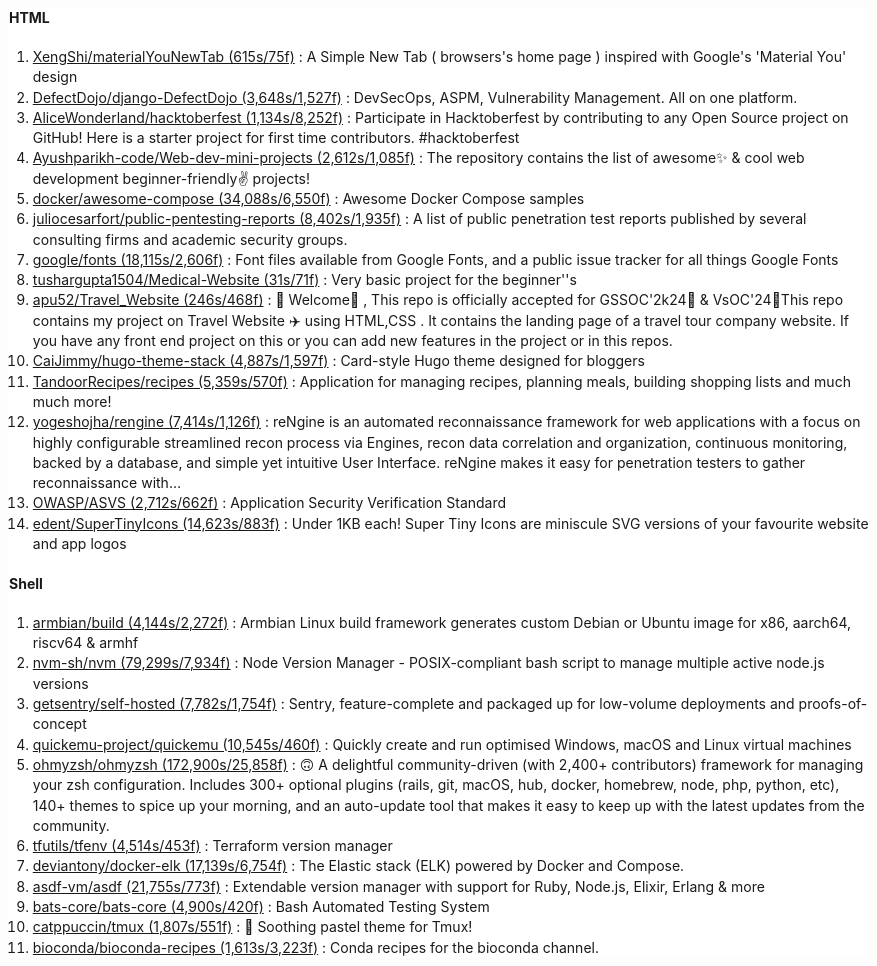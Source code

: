 #### HTML
1. [XengShi/materialYouNewTab (615s/75f)](https://github.com/XengShi/materialYouNewTab) : A Simple New Tab ( browsers's home page ) inspired with Google's 'Material You' design
2. [DefectDojo/django-DefectDojo (3,648s/1,527f)](https://github.com/DefectDojo/django-DefectDojo) : DevSecOps, ASPM, Vulnerability Management. All on one platform.
3. [AliceWonderland/hacktoberfest (1,134s/8,252f)](https://github.com/AliceWonderland/hacktoberfest) : Participate in Hacktoberfest by contributing to any Open Source project on GitHub! Here is a starter project for first time contributors. #hacktoberfest
4. [Ayushparikh-code/Web-dev-mini-projects (2,612s/1,085f)](https://github.com/Ayushparikh-code/Web-dev-mini-projects) : The repository contains the list of awesome✨ & cool web development beginner-friendly✌️ projects!
5. [docker/awesome-compose (34,088s/6,550f)](https://github.com/docker/awesome-compose) : Awesome Docker Compose samples
6. [juliocesarfort/public-pentesting-reports (8,402s/1,935f)](https://github.com/juliocesarfort/public-pentesting-reports) : A list of public penetration test reports published by several consulting firms and academic security groups.
7. [google/fonts (18,115s/2,606f)](https://github.com/google/fonts) : Font files available from Google Fonts, and a public issue tracker for all things Google Fonts
8. [tushargupta1504/Medical-Website (31s/71f)](https://github.com/tushargupta1504/Medical-Website) : Very basic project for the beginner''s
9. [apu52/Travel_Website (246s/468f)](https://github.com/apu52/Travel_Website) : 🚀 Welcome🌈 , This repo is officially accepted for GSSOC'2k24🌟 & VsOC'24🌟This repo contains my project on Travel Website ✈️ using HTML,CSS . It contains the landing page of a travel tour company website. If you have any front end project on this or you can add new features in the project or in this repos.
10. [CaiJimmy/hugo-theme-stack (4,887s/1,597f)](https://github.com/CaiJimmy/hugo-theme-stack) : Card-style Hugo theme designed for bloggers
11. [TandoorRecipes/recipes (5,359s/570f)](https://github.com/TandoorRecipes/recipes) : Application for managing recipes, planning meals, building shopping lists and much much more!
12. [yogeshojha/rengine (7,414s/1,126f)](https://github.com/yogeshojha/rengine) : reNgine is an automated reconnaissance framework for web applications with a focus on highly configurable streamlined recon process via Engines, recon data correlation and organization, continuous monitoring, backed by a database, and simple yet intuitive User Interface. reNgine makes it easy for penetration testers to gather reconnaissance with…
13. [OWASP/ASVS (2,712s/662f)](https://github.com/OWASP/ASVS) : Application Security Verification Standard
14. [edent/SuperTinyIcons (14,623s/883f)](https://github.com/edent/SuperTinyIcons) : Under 1KB each! Super Tiny Icons are miniscule SVG versions of your favourite website and app logos

#### Shell
1. [armbian/build (4,144s/2,272f)](https://github.com/armbian/build) : Armbian Linux build framework generates custom Debian or Ubuntu image for x86, aarch64, riscv64 & armhf
2. [nvm-sh/nvm (79,299s/7,934f)](https://github.com/nvm-sh/nvm) : Node Version Manager - POSIX-compliant bash script to manage multiple active node.js versions
3. [getsentry/self-hosted (7,782s/1,754f)](https://github.com/getsentry/self-hosted) : Sentry, feature-complete and packaged up for low-volume deployments and proofs-of-concept
4. [quickemu-project/quickemu (10,545s/460f)](https://github.com/quickemu-project/quickemu) : Quickly create and run optimised Windows, macOS and Linux virtual machines
5. [ohmyzsh/ohmyzsh (172,900s/25,858f)](https://github.com/ohmyzsh/ohmyzsh) : 🙃 A delightful community-driven (with 2,400+ contributors) framework for managing your zsh configuration. Includes 300+ optional plugins (rails, git, macOS, hub, docker, homebrew, node, php, python, etc), 140+ themes to spice up your morning, and an auto-update tool that makes it easy to keep up with the latest updates from the community.
6. [tfutils/tfenv (4,514s/453f)](https://github.com/tfutils/tfenv) : Terraform version manager
7. [deviantony/docker-elk (17,139s/6,754f)](https://github.com/deviantony/docker-elk) : The Elastic stack (ELK) powered by Docker and Compose.
8. [asdf-vm/asdf (21,755s/773f)](https://github.com/asdf-vm/asdf) : Extendable version manager with support for Ruby, Node.js, Elixir, Erlang & more
9. [bats-core/bats-core (4,900s/420f)](https://github.com/bats-core/bats-core) : Bash Automated Testing System
10. [catppuccin/tmux (1,807s/551f)](https://github.com/catppuccin/tmux) : 💽 Soothing pastel theme for Tmux!
11. [bioconda/bioconda-recipes (1,613s/3,223f)](https://github.com/bioconda/bioconda-recipes) : Conda recipes for the bioconda channel.